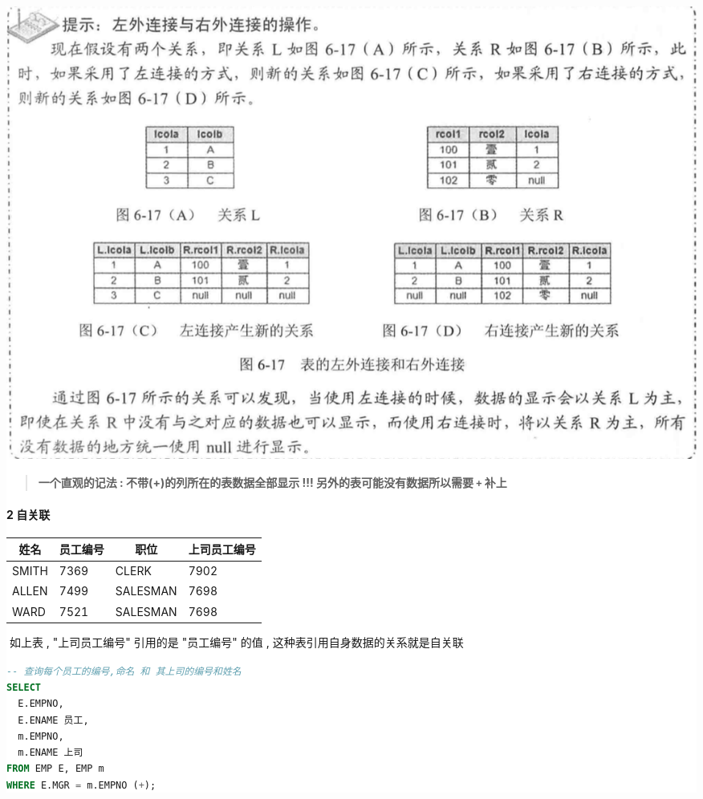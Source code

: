 ![](img/o7.png)

> **一个直观的记法 : 不带(+)的列所在的表数据全部显示 !!! 另外的表可能没有数据所以需要 `+` 补上**

#### 2 自关联	

| 姓名    | 员工编号 | 职位       | 上司员工编号 |
| ----- | ---- | -------- | ------ |
| SMITH | 7369 | CLERK    | 7902   |
| ALLEN | 7499 | SALESMAN | 7698   |
| WARD  | 7521 | SALESMAN | 7698   |

​	如上表 , "上司员工编号" 引用的是 "员工编号" 的值 , 这种表引用自身数据的关系就是自关联

```Sql
-- 查询每个员工的编号,命名 和 其上司的编号和姓名
SELECT
  E.EMPNO,
  E.ENAME 员工,
  m.EMPNO,
  m.ENAME 上司
FROM EMP E, EMP m
WHERE E.MGR = m.EMPNO (+);
```

